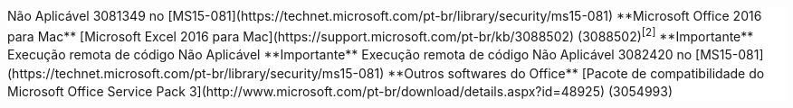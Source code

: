 </td>
<td style="border:1px solid black;">
Não Aplicável

</td>
<td style="border:1px solid black;">
3081349 no [MS15-081](https://technet.microsoft.com/pt-br/library/security/ms15-081)

</td>
</tr>
<tr>
<td style="border:1px solid black;" colspan="6">
**Microsoft Office 2016 para Mac**

</td>
</tr>
<tr>
<td style="border:1px solid black;">
[Microsoft Excel 2016 para Mac](https://support.microsoft.com/pt-br/kb/3088502)  
(3088502)<sup>[2]</sup>

</td>
<td style="border:1px solid black;">
**Importante**  
Execução remota de código

</td>
<td style="border:1px solid black;">
Não Aplicável

</td>
<td style="border:1px solid black;">
**Importante**  
Execução remota de código

</td>
<td style="border:1px solid black;">
Não Aplicável

</td>
<td style="border:1px solid black;">
3082420 no [MS15-081](https://technet.microsoft.com/pt-br/library/security/ms15-081)

</td>
</tr>
<tr>
<td style="border:1px solid black;" colspan="6">
**Outros softwares do Office**

</td>
</tr>
<tr>
<td style="border:1px solid black;">
[Pacote de compatibilidade do Microsoft Office Service Pack 3](http://www.microsoft.com/pt-br/download/details.aspx?id=48925)  
(3054993)
